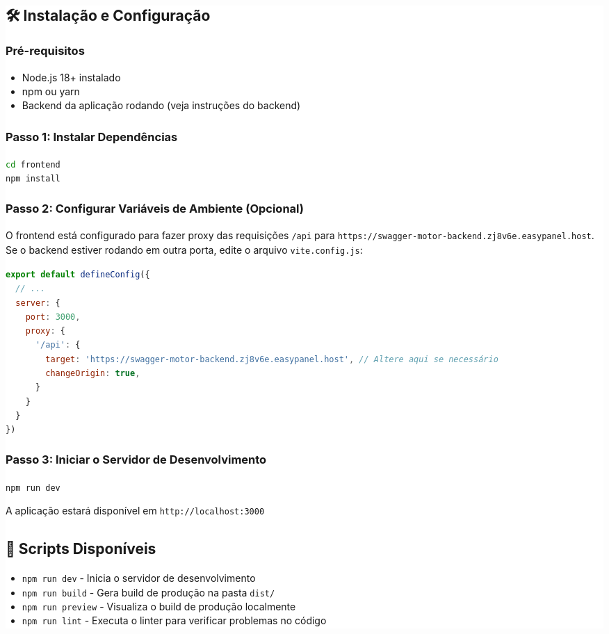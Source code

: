 ```
```

## 🛠️ Instalação e Configuração

### Pré-requisitos

- Node.js 18+ instalado
- npm ou yarn
- Backend da aplicação rodando (veja instruções do backend)

### Passo 1: Instalar Dependências

```bash
cd frontend
npm install
```

### Passo 2: Configurar Variáveis de Ambiente (Opcional)

O frontend está configurado para fazer proxy das requisições `/api` para `https://swagger-motor-backend.zj8v6e.easypanel.host`. Se o backend estiver rodando em outra porta, edite o arquivo `vite.config.js`:

```javascript
export default defineConfig({
  // ...
  server: {
    port: 3000,
    proxy: {
      '/api': {
        target: 'https://swagger-motor-backend.zj8v6e.easypanel.host', // Altere aqui se necessário
        changeOrigin: true,
      }
    }
  }
})
```

### Passo 3: Iniciar o Servidor de Desenvolvimento

```bash
npm run dev
```

A aplicação estará disponível em `http://localhost:3000`

## 🔧 Scripts Disponíveis

- `npm run dev` - Inicia o servidor de desenvolvimento
- `npm run build` - Gera build de produção na pasta `dist/`
- `npm run preview` - Visualiza o build de produção localmente
- `npm run lint` - Executa o linter para verificar problemas no código
